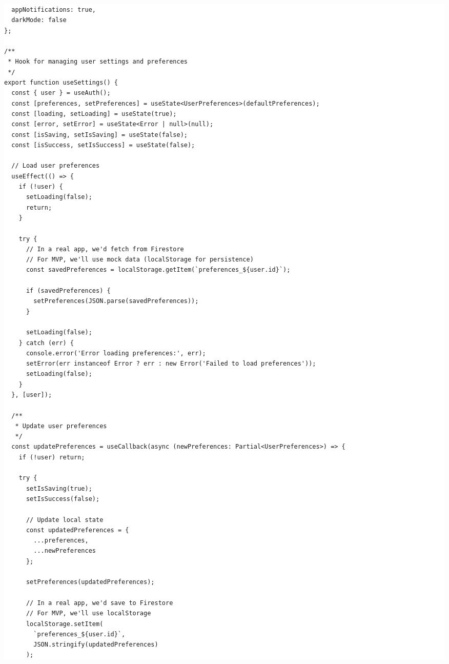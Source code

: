 ```
  appNotifications: true,
  darkMode: false
};

/**
 * Hook for managing user settings and preferences
 */
export function useSettings() {
  const { user } = useAuth();
  const [preferences, setPreferences] = useState<UserPreferences>(defaultPreferences);
  const [loading, setLoading] = useState(true);
  const [error, setError] = useState<Error | null>(null);
  const [isSaving, setIsSaving] = useState(false);
  const [isSuccess, setIsSuccess] = useState(false);

  // Load user preferences
  useEffect(() => {
    if (!user) {
      setLoading(false);
      return;
    }

    try {
      // In a real app, we'd fetch from Firestore
      // For MVP, we'll use mock data (localStorage for persistence)
      const savedPreferences = localStorage.getItem(`preferences_${user.id}`);
      
      if (savedPreferences) {
        setPreferences(JSON.parse(savedPreferences));
      }
      
      setLoading(false);
    } catch (err) {
      console.error('Error loading preferences:', err);
      setError(err instanceof Error ? err : new Error('Failed to load preferences'));
      setLoading(false);
    }
  }, [user]);

  /**
   * Update user preferences
   */
  const updatePreferences = useCallback(async (newPreferences: Partial<UserPreferences>) => {
    if (!user) return;
    
    try {
      setIsSaving(true);
      setIsSuccess(false);
      
      // Update local state
      const updatedPreferences = {
        ...preferences,
        ...newPreferences
      };
      
      setPreferences(updatedPreferences);
      
      // In a real app, we'd save to Firestore
      // For MVP, we'll use localStorage
      localStorage.setItem(
        `preferences_${user.id}`, 
        JSON.stringify(updatedPreferences)
      );
```